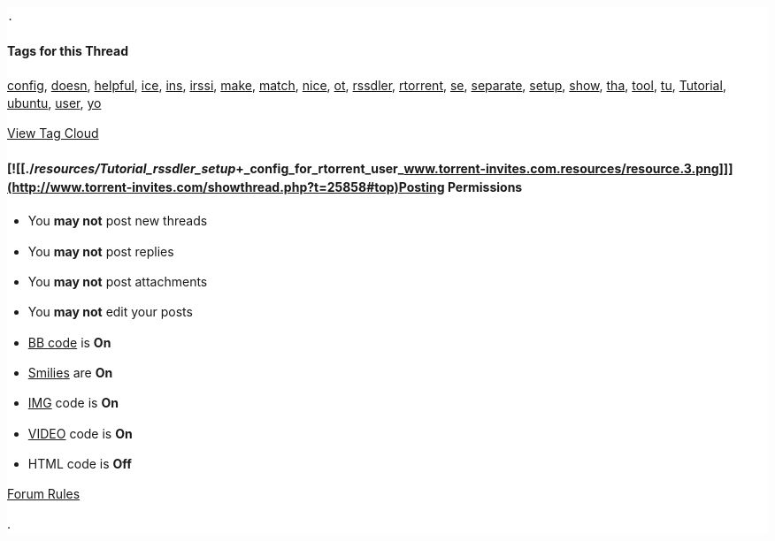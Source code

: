 	.

#### Tags for this Thread

[config](http://www.torrent-invites.com/tags.php?s=cb64a6b81788ed2501f7da69b3beaba4&tag=config), [doesn](http://www.torrent-invites.com/tags.php?s=cb64a6b81788ed2501f7da69b3beaba4&tag=doesn), [helpful](http://www.torrent-invites.com/tags.php?s=cb64a6b81788ed2501f7da69b3beaba4&tag=helpful), [ice](http://www.torrent-invites.com/tags.php?s=cb64a6b81788ed2501f7da69b3beaba4&tag=ice), [ins](http://www.torrent-invites.com/tags.php?s=cb64a6b81788ed2501f7da69b3beaba4&tag=ins), [irssi](http://www.torrent-invites.com/tags.php?s=cb64a6b81788ed2501f7da69b3beaba4&tag=irssi), [make](http://www.torrent-invites.com/tags.php?s=cb64a6b81788ed2501f7da69b3beaba4&tag=make), [match](http://www.torrent-invites.com/tags.php?s=cb64a6b81788ed2501f7da69b3beaba4&tag=match), [nice](http://www.torrent-invites.com/tags.php?s=cb64a6b81788ed2501f7da69b3beaba4&tag=nice), [ot](http://www.torrent-invites.com/tags.php?s=cb64a6b81788ed2501f7da69b3beaba4&tag=ot), [rssdler](http://www.torrent-invites.com/tags.php?s=cb64a6b81788ed2501f7da69b3beaba4&tag=rssdler), [rtorrent](http://www.torrent-invites.com/tags.php?s=cb64a6b81788ed2501f7da69b3beaba4&tag=rtorrent), [se](http://www.torrent-invites.com/tags.php?s=cb64a6b81788ed2501f7da69b3beaba4&tag=se), [separate](http://www.torrent-invites.com/tags.php?s=cb64a6b81788ed2501f7da69b3beaba4&tag=separate), [setup](http://www.torrent-invites.com/tags.php?s=cb64a6b81788ed2501f7da69b3beaba4&tag=setup), [show](http://www.torrent-invites.com/tags.php?s=cb64a6b81788ed2501f7da69b3beaba4&tag=show), [tha](http://www.torrent-invites.com/tags.php?s=cb64a6b81788ed2501f7da69b3beaba4&tag=tha), [tool](http://www.torrent-invites.com/tags.php?s=cb64a6b81788ed2501f7da69b3beaba4&tag=tool), [tu](http://www.torrent-invites.com/tags.php?s=cb64a6b81788ed2501f7da69b3beaba4&tag=tu), [Tutorial](http://www.torrent-invites.com/tags.php?s=cb64a6b81788ed2501f7da69b3beaba4&tag=Tutorial), [ubuntu](http://www.torrent-invites.com/tags.php?s=cb64a6b81788ed2501f7da69b3beaba4&tag=ubuntu), [user](http://www.torrent-invites.com/tags.php?s=cb64a6b81788ed2501f7da69b3beaba4&tag=user), [yo](http://www.torrent-invites.com/tags.php?s=cb64a6b81788ed2501f7da69b3beaba4&tag=yo)

[View Tag Cloud](http://www.torrent-invites.com/tags.php?s=cb64a6b81788ed2501f7da69b3beaba4)

#### [![[./_resources/Tutorial_rssdler_setup_+_config_for_rtorrent_user_www.torrent-invites.com.resources/resource.3.png]]](http://www.torrent-invites.com/showthread.php?t=25858#top)Posting Permissions

* You **may not** post new threads

* You **may not** post replies
* You **may not** post attachments
* You **may not** edit your posts

* [BB code](http://www.torrent-invites.com/misc.php?s=cb64a6b81788ed2501f7da69b3beaba4&do=bbcode) is **On**

* [Smilies](http://www.torrent-invites.com/misc.php?s=cb64a6b81788ed2501f7da69b3beaba4&do=showsmilies) are **On**
* [IMG](http://www.torrent-invites.com/misc.php?s=cb64a6b81788ed2501f7da69b3beaba4&do=bbcode#imgcode) code is **On**
* [VIDEO](http://www.torrent-invites.com/misc.php?s=cb64a6b81788ed2501f7da69b3beaba4&do=bbcode#videocode) code is **On**
* HTML code is **Off**

[Forum Rules](http://www.torrent-invites.com/misc.php?s=cb64a6b81788ed2501f7da69b3beaba4&do=showrules)

.
